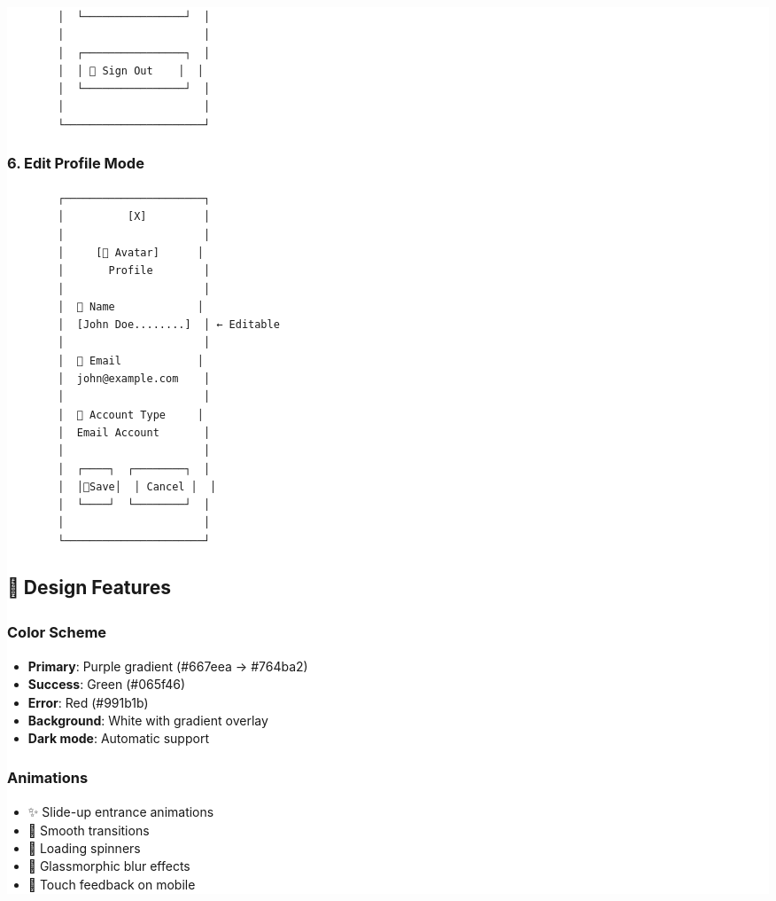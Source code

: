 ```
        │  └────────────────┘  │
        │                      │
        │  ┌────────────────┐  │
        │  │ 🚪 Sign Out    │  │
        │  └────────────────┘  │
        │                      │
        └──────────────────────┘
```

### 6. Edit Profile Mode

```
        ┌──────────────────────┐
        │          [X]         │
        │                      │
        │     [👤 Avatar]      │
        │       Profile        │
        │                      │
        │  👤 Name             │
        │  [John Doe........]  │ ← Editable
        │                      │
        │  📧 Email            │
        │  john@example.com    │
        │                      │
        │  👤 Account Type     │
        │  Email Account       │
        │                      │
        │  ┌────┐  ┌────────┐  │
        │  │💾Save│  │ Cancel │  │
        │  └────┘  └────────┘  │
        │                      │
        └──────────────────────┘
```

## 🎨 Design Features

### Color Scheme
- **Primary**: Purple gradient (#667eea → #764ba2)
- **Success**: Green (#065f46)
- **Error**: Red (#991b1b)
- **Background**: White with gradient overlay
- **Dark mode**: Automatic support

### Animations
- ✨ Slide-up entrance animations
- 🔄 Smooth transitions
- 💫 Loading spinners
- 🌊 Glassmorphic blur effects
- 📱 Touch feedback on mobile
